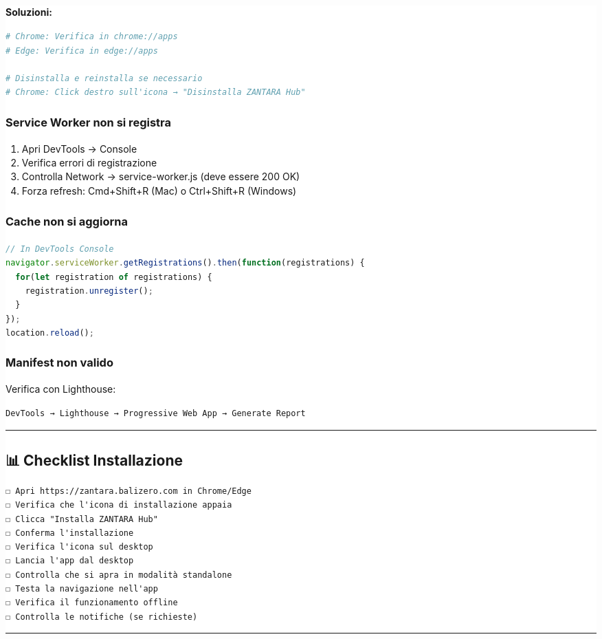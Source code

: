 **Soluzioni:**
```bash
# Chrome: Verifica in chrome://apps
# Edge: Verifica in edge://apps

# Disinstalla e reinstalla se necessario
# Chrome: Click destro sull'icona → "Disinstalla ZANTARA Hub"
```

### Service Worker non si registra

1. Apri DevTools → Console
2. Verifica errori di registrazione
3. Controlla Network → service-worker.js (deve essere 200 OK)
4. Forza refresh: Cmd+Shift+R (Mac) o Ctrl+Shift+R (Windows)

### Cache non si aggiorna

```javascript
// In DevTools Console
navigator.serviceWorker.getRegistrations().then(function(registrations) {
  for(let registration of registrations) {
    registration.unregister();
  }
});
location.reload();
```

### Manifest non valido

Verifica con Lighthouse:
```
DevTools → Lighthouse → Progressive Web App → Generate Report
```

---

## 📊 Checklist Installazione

```
☐ Apri https://zantara.balizero.com in Chrome/Edge
☐ Verifica che l'icona di installazione appaia
☐ Clicca "Installa ZANTARA Hub"
☐ Conferma l'installazione
☐ Verifica l'icona sul desktop
☐ Lancia l'app dal desktop
☐ Controlla che si apra in modalità standalone
☐ Testa la navigazione nell'app
☐ Verifica il funzionamento offline
☐ Controlla le notifiche (se richieste)
```

---
